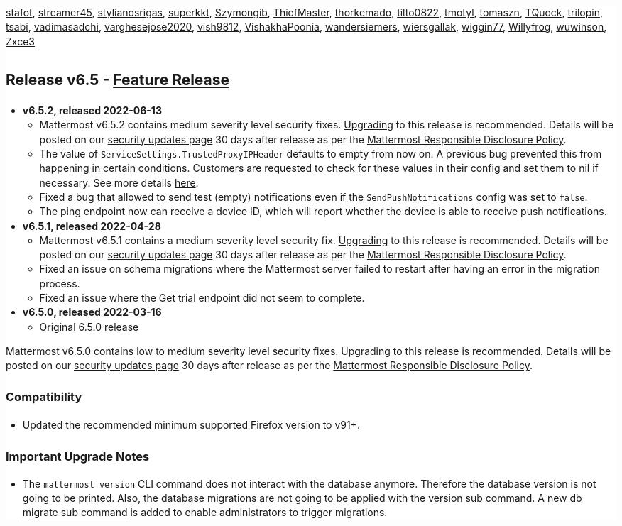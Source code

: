 [stafot](https://github.com/stafot), [streamer45](https://github.com/streamer45), [stylianosrigas](https://github.com/stylianosrigas), [superkkt](https://github.com/superkkt), [Szymongib](https://github.com/Szymongib), [ThiefMaster](https://github.com/ThiefMaster), [thorkemado](https://github.com/thorkemado), [tilto0822](https://github.com/tilto0822), [tmotyl](https://github.com/tmotyl), [tomaszn](https://github.com/tomaszn), [TQuock](https://github.com/TQuock), [trilopin](https://github.com/trilopin), [tsabi](https://github.com/tsabi), [vadimasadchi](https://github.com/vadimasadchi), [varghesejose2020](https://github.com/varghesejose2020), [vish9812](https://github.com/vish9812), [VishakhaPoonia](https://github.com/VishakhaPoonia), [wandersiemers](https://github.com/wandersiemers), [wiersgallak](https://github.com/wiersgallak), [wiggin77](https://github.com/wiggin77), [Willyfrog](https://github.com/Willyfrog), [wuwinson](https://github.com/wuwinson), [Zxce3](https://github.com/Zxce3)

## Release v6.5 - [Feature Release](https://docs.mattermost.com/upgrade/release-definitions.html#feature-release)

- **v6.5.2, released 2022-06-13**
  - Mattermost v6.5.2 contains medium severity level security fixes. [Upgrading](https://docs.mattermost.com/upgrade/upgrading-mattermost-server.html) to this release is recommended. Details will be posted on our [security updates page](https://mattermost.com/security-updates/) 30 days after release as per the [Mattermost Responsible Disclosure Policy](https://mattermost.com/security-vulnerability-report/).
  - The value of ``ServiceSettings.TrustedProxyIPHeader`` defaults to empty from now on. A previous bug prevented this from happening
in certain conditions. Customers are requested to check for these values in their config and set them to nil if necessary. See more details [here](https://docs.mattermost.com/configure/configuration-settings.html#trusted-proxy-ip-header).
  - Fixed a bug that allowed to send test (empty) notifications even if the ``SendPushNotifications`` config was set to ``false``.
  - The ping endpoint now can receive a device ID, which will report whether the device is able to receive push notifications.
- **v6.5.1, released 2022-04-28**
  - Mattermost v6.5.1 contains a medium severity level security fix. [Upgrading](https://docs.mattermost.com/upgrade/upgrading-mattermost-server.html) to this release is recommended. Details will be posted on our [security updates page](https://mattermost.com/security-updates/) 30 days after release as per the [Mattermost Responsible Disclosure Policy](https://mattermost.com/security-vulnerability-report/). 
  - Fixed an issue on schema migrations where the Mattermost server failed to restart after having an error in the migration process.
  - Fixed an issue where the Get trial endpoint did not seem to complete.
- **v6.5.0, released 2022-03-16**
  - Original 6.5.0 release

Mattermost v6.5.0 contains low to medium severity level security fixes. [Upgrading](https://docs.mattermost.com/upgrade/upgrading-mattermost-server.html) to this release is recommended. Details will be posted on our [security updates page](https://mattermost.com/security-updates/) 30 days after release as per the [Mattermost Responsible Disclosure Policy](https://mattermost.com/security-vulnerability-report/).

### Compatibility
 - Updated the recommended minimum supported Firefox version to v91+.

### Important Upgrade Notes
 - The ``mattermost version`` CLI command does not interact with the database anymore. Therefore the database version is not going to be printed. Also, the database migrations are not going to be applied with the version sub command. [A new db migrate sub command](https://docs.mattermost.com/manage/command-line-tools.html#mattermost-db-migrate) is added to enable administrators to trigger migrations.

